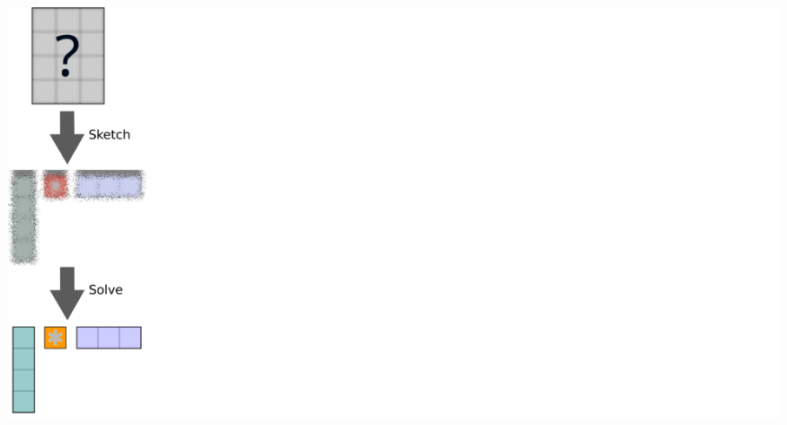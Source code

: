   <img alt="Intuition for low-rank sketch-and-solve." src="docs/materials/assets/sketch_and_solve.png" width="18%"/>
</p>
